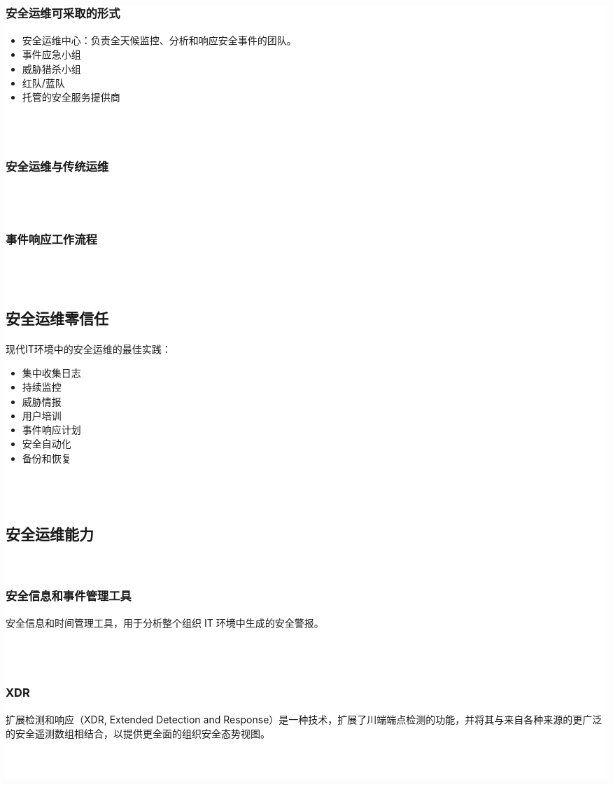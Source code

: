 ### 安全运维可采取的形式

- 安全运维中心：负责全天候监控、分析和响应安全事件的团队。
- 事件应急小组
- 威胁猎杀小组
- 红队/蓝队
- 托管的安全服务提供商

<br/>
<br/>

### 安全运维与传统运维

<br/>
<br/>

### 事件响应工作流程

<br/>
<br/>

## 安全运维零信任

现代IT环境中的安全运维的最佳实践：

- 集中收集日志
- 持续监控
- 威胁情报
- 用户培训
- 事件响应计划
- 安全自动化
- 备份和恢复

<br/>
<br/>

## 安全运维能力

<br/>

### 安全信息和事件管理工具

安全信息和时间管理工具，用于分析整个组织 IT 环境中生成的安全警报。

<br/>
<br/>

### XDR

扩展检测和响应（XDR, Extended Detection and Response）是一种技术，扩展了川端端点检测的功能，并将其与来自各种来源的更广泛的安全遥测数组相结合，以提供更全面的组织安全态势视图。

<br/>
<br/>
